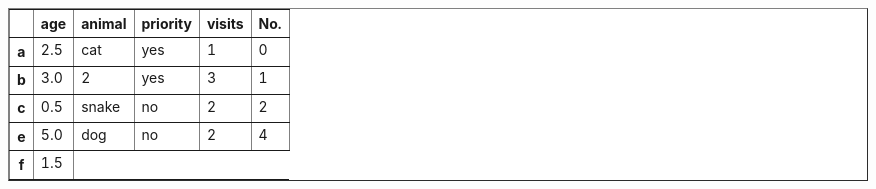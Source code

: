 



<div>
<style scoped>
    .dataframe tbody tr th:only-of-type {
        vertical-align: middle;
    }


    .dataframe tbody tr th {
        vertical-align: top;
    }
    
    .dataframe thead th {
        text-align: right;
    }

</style>

<table border="1" class="dataframe">
  <thead>
    <tr style="text-align: right;">
      <th></th>
      <th>age</th>
      <th>animal</th>
      <th>priority</th>
      <th>visits</th>
      <th>No.</th>
    </tr>
  </thead>
  <tbody>
    <tr>
      <th>a</th>
      <td>2.5</td>
      <td>cat</td>
      <td>yes</td>
      <td>1</td>
      <td>0</td>
    </tr>
    <tr>
      <th>b</th>
      <td>3.0</td>
      <td>2</td>
      <td>yes</td>
      <td>3</td>
      <td>1</td>
    </tr>
    <tr>
      <th>c</th>
      <td>0.5</td>
      <td>snake</td>
      <td>no</td>
      <td>2</td>
      <td>2</td>
    </tr>
    <tr>
      <th>e</th>
      <td>5.0</td>
      <td>dog</td>
      <td>no</td>
      <td>2</td>
      <td>4</td>
    </tr>
    <tr>
      <th>f</th>
      <td>1.5</td>